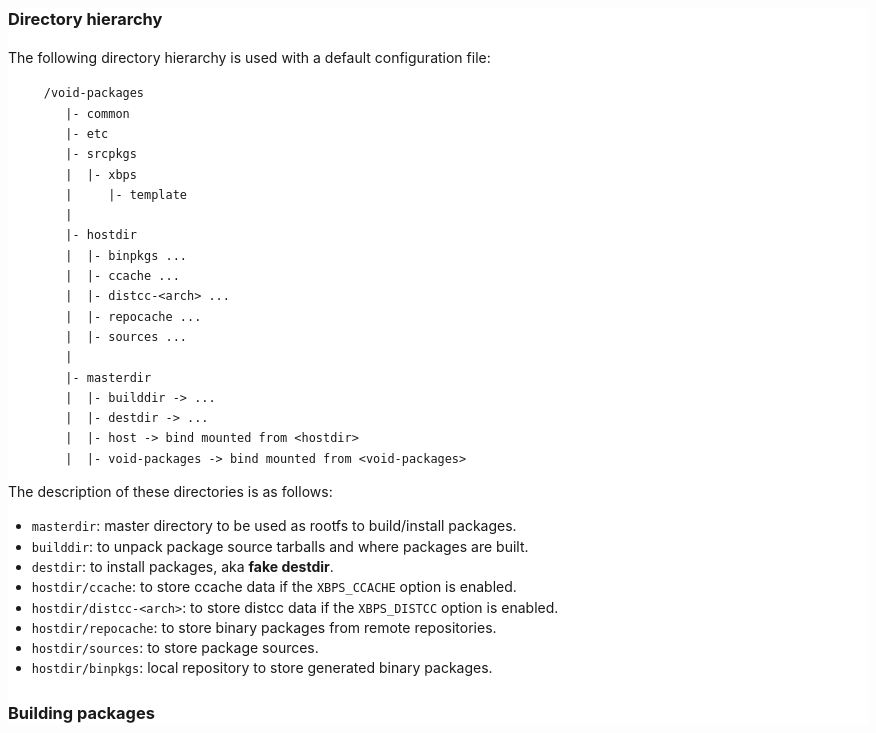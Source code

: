 <a name="directory-hierarchy"></a>
### Directory hierarchy

The following directory hierarchy is used with a default configuration file:

         /void-packages
            |- common
            |- etc
            |- srcpkgs
            |  |- xbps
            |     |- template
            |
            |- hostdir
            |  |- binpkgs ...
            |  |- ccache ...
            |  |- distcc-<arch> ...
            |  |- repocache ...
            |  |- sources ...
            |
            |- masterdir
            |  |- builddir -> ...
            |  |- destdir -> ...
            |  |- host -> bind mounted from <hostdir>
            |  |- void-packages -> bind mounted from <void-packages>


The description of these directories is as follows:

 - `masterdir`: master directory to be used as rootfs to build/install packages.
 - `builddir`: to unpack package source tarballs and where packages are built.
 - `destdir`: to install packages, aka **fake destdir**.
 - `hostdir/ccache`: to store ccache data if the `XBPS_CCACHE` option is enabled.
 - `hostdir/distcc-<arch>`: to store distcc data if the `XBPS_DISTCC` option is enabled.
 - `hostdir/repocache`: to store binary packages from remote repositories.
 - `hostdir/sources`: to store package sources.
 - `hostdir/binpkgs`: local repository to store generated binary packages.

<a name="building-packages"></a>
### Building packages
